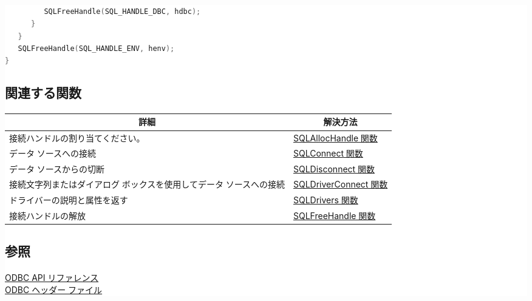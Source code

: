 ```cpp  
         SQLFreeHandle(SQL_HANDLE_DBC, hdbc);  
      }  
   }  
   SQLFreeHandle(SQL_HANDLE_ENV, henv);  
}  
```  
  
## <a name="related-functions"></a>関連する関数  
  
|詳細|解決方法|  
|---------------------------|---------|  
|接続ハンドルの割り当てください。|[SQLAllocHandle 関数](../../../odbc/reference/syntax/sqlallochandle-function.md)|  
|データ ソースへの接続|[SQLConnect 関数](../../../odbc/reference/syntax/sqlconnect-function.md)|  
|データ ソースからの切断|[SQLDisconnect 関数](../../../odbc/reference/syntax/sqldisconnect-function.md)|  
|接続文字列またはダイアログ ボックスを使用してデータ ソースへの接続|[SQLDriverConnect 関数](../../../odbc/reference/syntax/sqldriverconnect-function.md)|  
|ドライバーの説明と属性を返す|[SQLDrivers 関数](../../../odbc/reference/syntax/sqldrivers-function.md)|  
|接続ハンドルの解放|[SQLFreeHandle 関数](../../../odbc/reference/syntax/sqlfreehandle-function.md)|  
  
## <a name="see-also"></a>参照  
 [ODBC API リファレンス](../../../odbc/reference/syntax/odbc-api-reference.md)   
 [ODBC ヘッダー ファイル](../../../odbc/reference/install/odbc-header-files.md)
